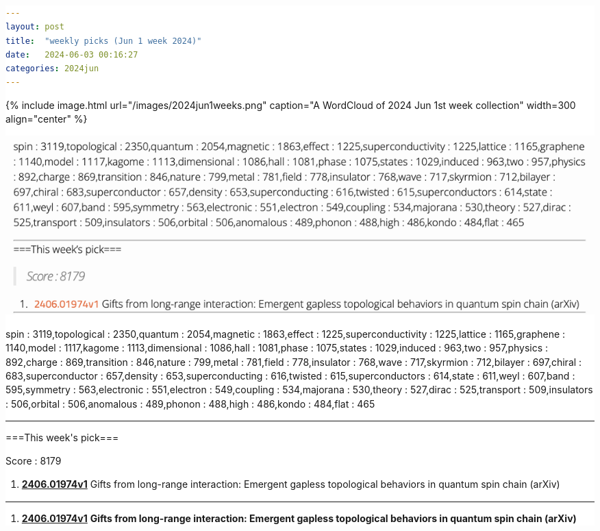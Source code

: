 ```yaml
---
layout: post
title:  "weekly picks (Jun 1 week 2024)"
date:   2024-06-03 00:16:27
categories: 2024jun
---
```



{% include image.html url="/images/2024jun1weeks.png" caption="A WordCloud of 2024 Jun 1st week collection" width=300 align="center" %}

<img src="/images/2024jun1weeks-pick.png">



spin : 3119,topological : 2350,quantum : 2054,magnetic : 1863,effect : 1225,superconductivity : 1225,lattice : 1165,graphene : 1140,model : 1117,kagome : 1113,dimensional : 1086,hall : 1081,phase : 1075,states : 1029,induced : 963,two : 957,physics : 892,charge : 869,transition : 846,nature : 799,metal : 781,field : 778,insulator : 768,wave : 717,skyrmion : 712,bilayer : 697,chiral : 683,superconductor : 657,density : 653,superconducting : 616,twisted : 615,superconductors : 614,state : 611,weyl : 607,band : 595,symmetry : 563,electronic : 551,electron : 549,coupling : 534,majorana : 530,theory : 527,dirac : 525,transport : 509,insulators : 506,orbital : 506,anomalous : 489,phonon : 488,high : 486,kondo : 484,flat : 465
  
---

===This week's pick===
>
Score : 8179
>


1. **[2406.01974v1](https://arxiv.org/abs/2406.01974)** Gifts from long-range interaction: Emergent gapless topological behaviors in quantum spin chain (arXiv)


---





1. **[2406.01974v1](https://arxiv.org/abs/2406.01974)** **Gifts from long-range interaction: Emergent gapless topological behaviors in quantum spin chain (arXiv)**
